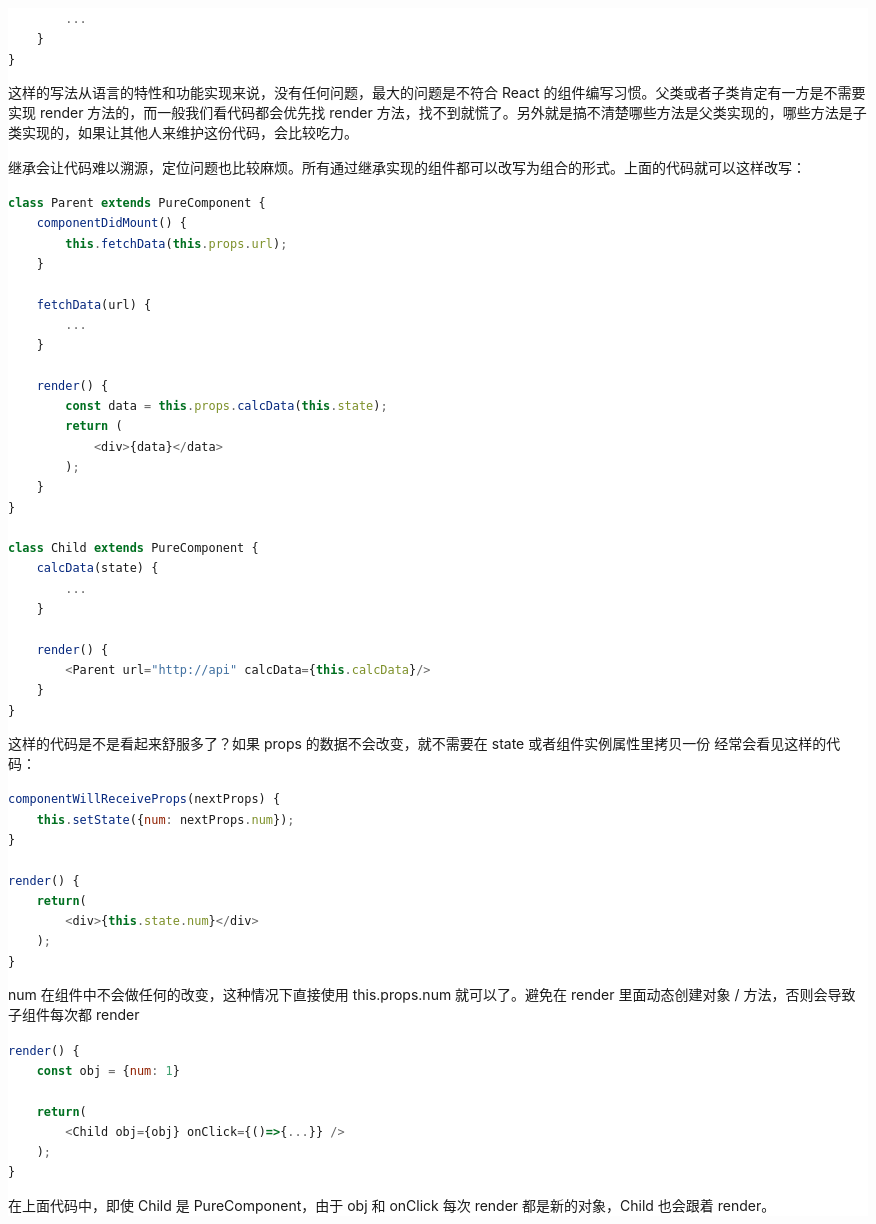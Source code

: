 ```js
        ...
    }
}
```
这样的写法从语言的特性和功能实现来说，没有任何问题，最大的问题是不符合 React 的组件编写习惯。父类或者子类肯定有一方是不需要实现 render 方法的，而一般我们看代码都会优先找 render 方法，找不到就慌了。另外就是搞不清楚哪些方法是父类实现的，哪些方法是子类实现的，如果让其他人来维护这份代码，会比较吃力。

继承会让代码难以溯源，定位问题也比较麻烦。所有通过继承实现的组件都可以改写为组合的形式。上面的代码就可以这样改写：
```js
class Parent extends PureComponent {
    componentDidMount() {
        this.fetchData(this.props.url);
    }
    
    fetchData(url) {
        ...
    }
    
    render() {
        const data = this.props.calcData(this.state);
        return (
            <div>{data}</data>
        );
    }
}

class Child extends PureComponent {
    calcData(state) {
        ...
    }
    
    render() {
        <Parent url="http://api" calcData={this.calcData}/>
    }
}
```
这样的代码是不是看起来舒服多了？如果 props 的数据不会改变，就不需要在 state 或者组件实例属性里拷贝一份
经常会看见这样的代码：
```js
componentWillReceiveProps(nextProps) {
    this.setState({num: nextProps.num});
}

render() {
    return(
        <div>{this.state.num}</div>
    );
}
```
num 在组件中不会做任何的改变，这种情况下直接使用 this.props.num 就可以了。避免在 render 里面动态创建对象 / 方法，否则会导致子组件每次都 render
```js
render() {
    const obj = {num: 1}
    
    return(
        <Child obj={obj} onClick={()=>{...}} />
    );
}
```
在上面代码中，即使 Child 是 PureComponent，由于 obj 和 onClick 每次 render 都是新的对象，Child 也会跟着 render。
